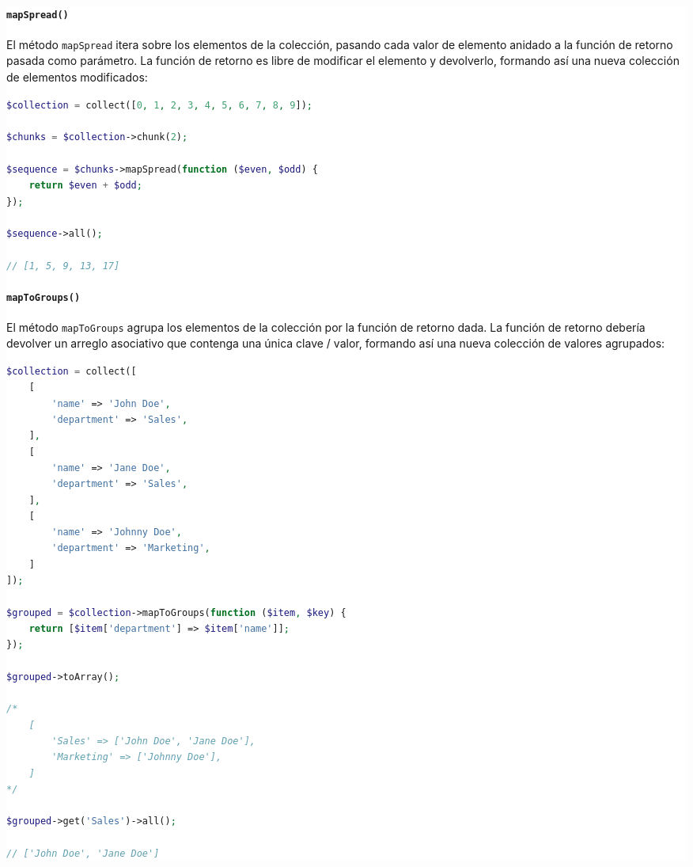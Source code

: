 <a name="method-mapspread"></a>
#### `mapSpread()`

El método `mapSpread` itera sobre los elementos de la colección, pasando cada valor de elemento anidado a la función de retorno pasada como parámetro. La función de retorno es libre de modificar el elemento y devolverlo, formando así una nueva colección de elementos modificados:

```php
$collection = collect([0, 1, 2, 3, 4, 5, 6, 7, 8, 9]);

$chunks = $collection->chunk(2);

$sequence = $chunks->mapSpread(function ($even, $odd) {
    return $even + $odd;
});

$sequence->all();

// [1, 5, 9, 13, 17]
```

<a name="method-maptogroups"></a>
#### `mapToGroups()`

El método `mapToGroups` agrupa los elementos de la colección por la función de retorno dada. La función de retorno debería devolver un arreglo asociativo que contenga una única clave / valor, formando así una nueva colección de valores agrupados:

```php
$collection = collect([
    [
        'name' => 'John Doe',
        'department' => 'Sales',
    ],
    [
        'name' => 'Jane Doe',
        'department' => 'Sales',
    ],
    [
        'name' => 'Johnny Doe',
        'department' => 'Marketing',
    ]
]);

$grouped = $collection->mapToGroups(function ($item, $key) {
    return [$item['department'] => $item['name']];
});

$grouped->toArray();

/*
    [
        'Sales' => ['John Doe', 'Jane Doe'],
        'Marketing' => ['Johnny Doe'],
    ]
*/

$grouped->get('Sales')->all();

// ['John Doe', 'Jane Doe']
```
